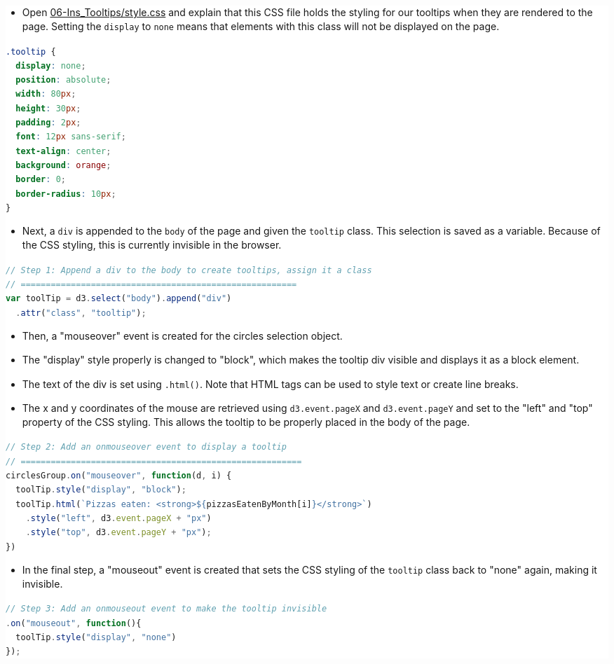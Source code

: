   * Open [06-Ins_Tooltips/style.css](Activities/06-Ins_Tooltips/Solved/style.css) and explain that this CSS file holds the styling for our tooltips when they are rendered to the page.  Setting the `display` to `none` means that elements with this class will not be displayed on the page.

  ```css
  .tooltip {
    display: none;
    position: absolute;
    width: 80px;
    height: 30px;
    padding: 2px;
    font: 12px sans-serif;
    text-align: center;
    background: orange;
    border: 0;
    border-radius: 10px;
  }
  ```

  * Next, a `div` is appended to the `body` of the page and given the `tooltip` class.  This selection is saved as a variable.  Because of the CSS styling, this is currently invisible in the browser.

  ```javascript
  // Step 1: Append a div to the body to create tooltips, assign it a class
  // =======================================================
  var toolTip = d3.select("body").append("div")
    .attr("class", "tooltip");
  ```

  * Then, a "mouseover" event is created for the circles selection object.

  * The "display" style properly is changed to "block", which makes the tooltip div visible and displays it as a block element.

  * The text of the div is set using `.html()`.  Note that HTML tags can be used to style text or create line breaks.

  * The x and y coordinates of the mouse are retrieved using `d3.event.pageX` and `d3.event.pageY` and set to the "left" and "top" property of the CSS styling. This allows the tooltip to be properly placed in the body of the page.

  ```javascript
  // Step 2: Add an onmouseover event to display a tooltip
  // ========================================================
  circlesGroup.on("mouseover", function(d, i) {
    toolTip.style("display", "block");
    toolTip.html(`Pizzas eaten: <strong>${pizzasEatenByMonth[i]}</strong>`)
      .style("left", d3.event.pageX + "px")
      .style("top", d3.event.pageY + "px");
  })
  ```

  * In the final step, a "mouseout" event is created that sets the CSS styling of the `tooltip` class back to "none" again, making it invisible.

  ```javascript
  // Step 3: Add an onmouseout event to make the tooltip invisible
  .on("mouseout", function(){
    toolTip.style("display", "none")
  });
  ```
